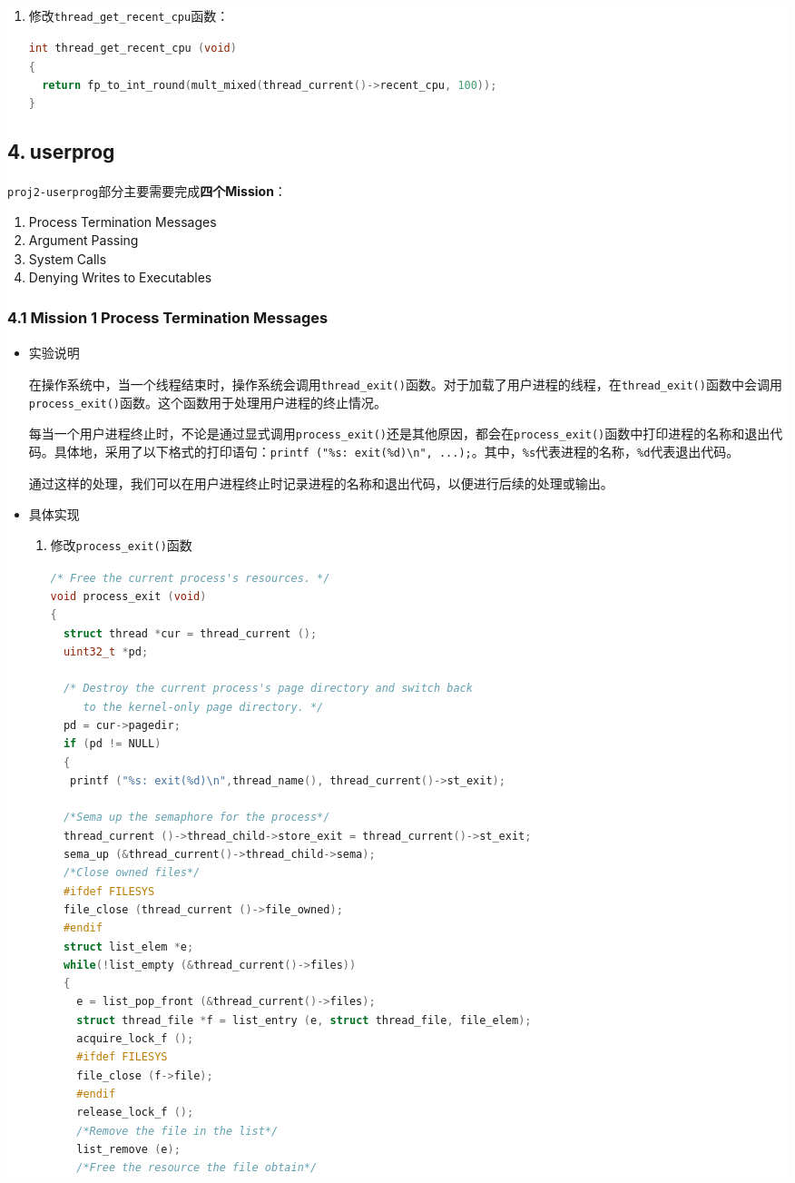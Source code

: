   1. 修改`thread_get_recent_cpu`函数：

     ```c
     int thread_get_recent_cpu (void) 
     {
       return fp_to_int_round(mult_mixed(thread_current()->recent_cpu, 100));
     }
     ```


## 4. userprog

`proj2-userprog`部分主要需要完成**四个Mission**：

1. Process Termination Messages
2. Argument Passing
3. System Calls
4. Denying Writes to Executables

### 4.1 Mission 1   Process Termination Messages
- 实验说明

  在操作系统中，当一个线程结束时，操作系统会调用`thread_exit()`函数。对于加载了用户进程的线程，在`thread_exit()`函数中会调用`process_exit()`函数。这个函数用于处理用户进程的终止情况。

  每当一个用户进程终止时，不论是通过显式调用`process_exit()`还是其他原因，都会在`process_exit()`函数中打印进程的名称和退出代码。具体地，采用了以下格式的打印语句：`printf ("%s: exit(%d)\n", ...);`。其中，`%s`代表进程的名称，`%d`代表退出代码。

  通过这样的处理，我们可以在用户进程终止时记录进程的名称和退出代码，以便进行后续的处理或输出。

- 具体实现

  1. 修改`process_exit()`函数

     ```c
     /* Free the current process's resources. */
     void process_exit (void)
     {
       struct thread *cur = thread_current ();
       uint32_t *pd;
     
       /* Destroy the current process's page directory and switch back
          to the kernel-only page directory. */
       pd = cur->pagedir;
       if (pd != NULL)
       {
        printf ("%s: exit(%d)\n",thread_name(), thread_current()->st_exit);
       
       /*Sema up the semaphore for the process*/
       thread_current ()->thread_child->store_exit = thread_current()->st_exit;
       sema_up (&thread_current()->thread_child->sema);
       /*Close owned files*/
       #ifdef FILESYS
       file_close (thread_current ()->file_owned);
       #endif
       struct list_elem *e;
       while(!list_empty (&thread_current()->files))
       {
         e = list_pop_front (&thread_current()->files);
         struct thread_file *f = list_entry (e, struct thread_file, file_elem);
         acquire_lock_f ();
         #ifdef FILESYS
         file_close (f->file);
         #endif
         release_lock_f ();
         /*Remove the file in the list*/
         list_remove (e);
         /*Free the resource the file obtain*/